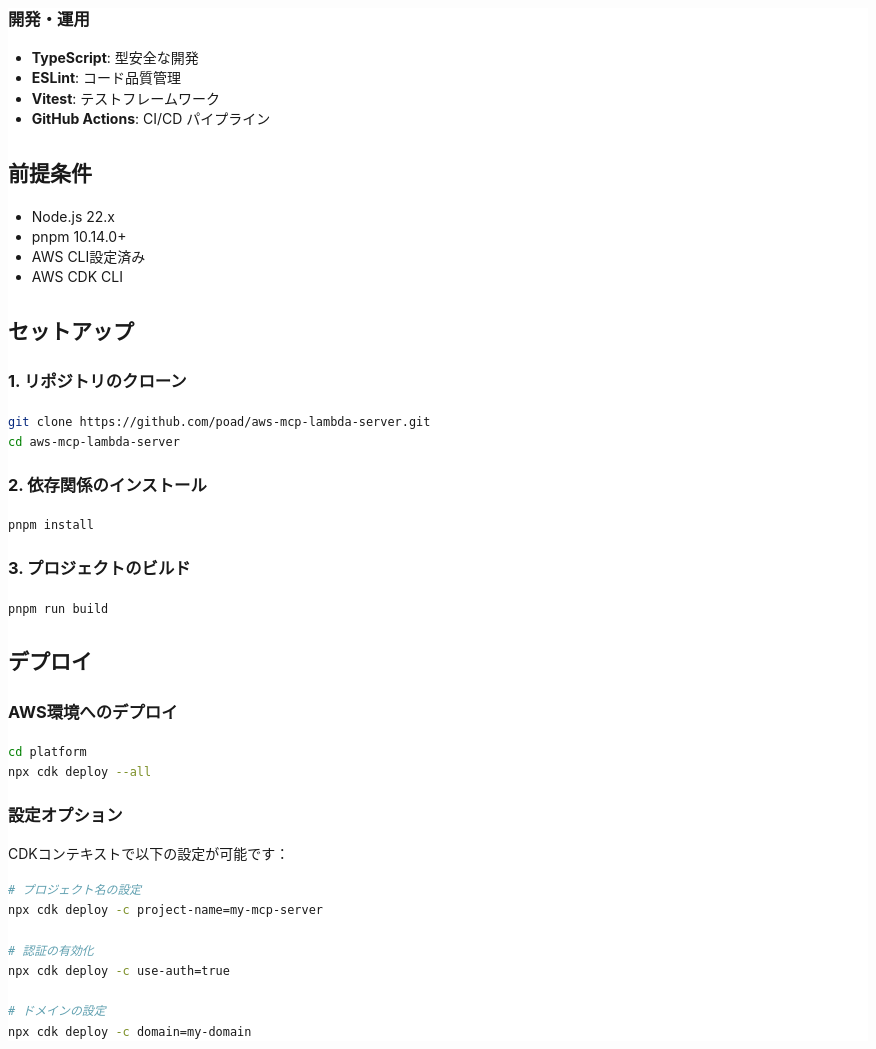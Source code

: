 ### 開発・運用

- **TypeScript**: 型安全な開発
- **ESLint**: コード品質管理
- **Vitest**: テストフレームワーク
- **GitHub Actions**: CI/CD パイプライン

## 前提条件

- Node.js 22.x
- pnpm 10.14.0+
- AWS CLI設定済み
- AWS CDK CLI

## セットアップ

### 1. リポジトリのクローン

```bash
git clone https://github.com/poad/aws-mcp-lambda-server.git
cd aws-mcp-lambda-server
```

### 2. 依存関係のインストール

```bash
pnpm install
```

### 3. プロジェクトのビルド

```bash
pnpm run build
```

## デプロイ

### AWS環境へのデプロイ

```bash
cd platform
npx cdk deploy --all
```

### 設定オプション

CDKコンテキストで以下の設定が可能です：

```bash
# プロジェクト名の設定
npx cdk deploy -c project-name=my-mcp-server

# 認証の有効化
npx cdk deploy -c use-auth=true

# ドメインの設定
npx cdk deploy -c domain=my-domain
```
